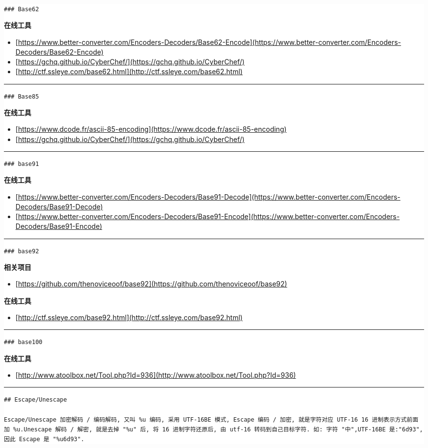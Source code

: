     ### Base62

**在线工具**

*   [https://www.better-converter.com/Encoders-Decoders/Base62-Encode](https://www.better-converter.com/Encoders-Decoders/Base62-Encode)
*   [https://gchq.github.io/CyberChef/](https://gchq.github.io/CyberChef/)
*   [http://ctf.ssleye.com/base62.html](http://ctf.ssleye.com/base62.html)

***

    ### Base85

**在线工具**

*   [https://www.dcode.fr/ascii-85-encoding](https://www.dcode.fr/ascii-85-encoding)
*   [https://gchq.github.io/CyberChef/](https://gchq.github.io/CyberChef/)

***

    ### base91

**在线工具**

*   [https://www.better-converter.com/Encoders-Decoders/Base91-Decode](https://www.better-converter.com/Encoders-Decoders/Base91-Decode)
*   [https://www.better-converter.com/Encoders-Decoders/Base91-Encode](https://www.better-converter.com/Encoders-Decoders/Base91-Encode)

***

    ### base92

**相关项目**

*   [https://github.com/thenoviceoof/base92](https://github.com/thenoviceoof/base92)

**在线工具**

*   [http://ctf.ssleye.com/base92.html](http://ctf.ssleye.com/base92.html)

***

    ### base100

**在线工具**

*   [http://www.atoolbox.net/Tool.php?Id=936](http://www.atoolbox.net/Tool.php?Id=936)

***

    ## Escape/Unescape

    Escape/Unescape 加密解码 / 编码解码, 又叫 %u 编码, 采用 UTF-16BE 模式, Escape 编码 / 加密, 就是字符对应 UTF-16 16 进制表示方式前面加 %u.Unescape 解码 / 解密, 就是去掉 "%u" 后, 将 16 进制字符还原后, 由 utf-16 转码到自己目标字符. 如: 字符 "中",UTF-16BE 是:"6d93", 因此 Escape 是 "%u6d93".
